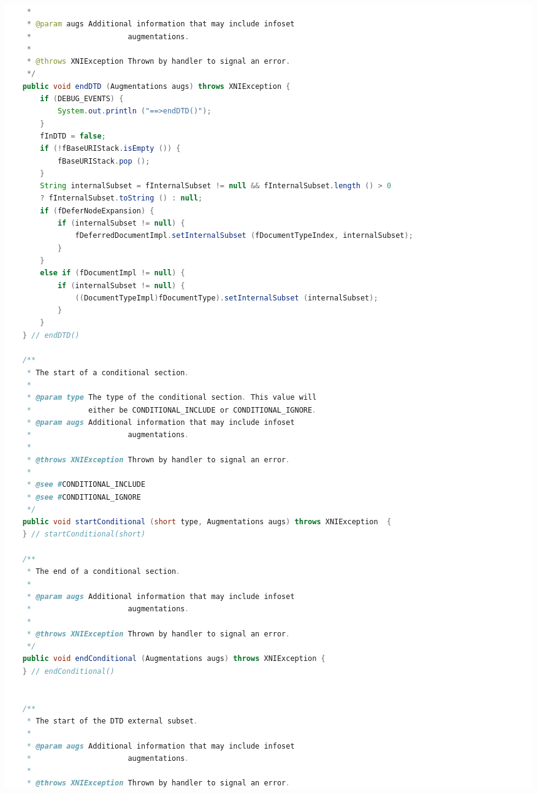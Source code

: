 ```java
     *
     * @param augs Additional information that may include infoset
     *                      augmentations.
     *
     * @throws XNIException Thrown by handler to signal an error.
     */
    public void endDTD (Augmentations augs) throws XNIException {
        if (DEBUG_EVENTS) {
            System.out.println ("==>endDTD()");
        }
        fInDTD = false;
        if (!fBaseURIStack.isEmpty ()) {
            fBaseURIStack.pop ();
        }
        String internalSubset = fInternalSubset != null && fInternalSubset.length () > 0
        ? fInternalSubset.toString () : null;
        if (fDeferNodeExpansion) {
            if (internalSubset != null) {
                fDeferredDocumentImpl.setInternalSubset (fDocumentTypeIndex, internalSubset);
            }
        }
        else if (fDocumentImpl != null) {
            if (internalSubset != null) {
                ((DocumentTypeImpl)fDocumentType).setInternalSubset (internalSubset);
            }
        }
    } // endDTD()

    /**
     * The start of a conditional section.
     *
     * @param type The type of the conditional section. This value will
     *             either be CONDITIONAL_INCLUDE or CONDITIONAL_IGNORE.
     * @param augs Additional information that may include infoset
     *                      augmentations.
     *
     * @throws XNIException Thrown by handler to signal an error.
     *
     * @see #CONDITIONAL_INCLUDE
     * @see #CONDITIONAL_IGNORE
     */
    public void startConditional (short type, Augmentations augs) throws XNIException  {
    } // startConditional(short)

    /**
     * The end of a conditional section.
     *
     * @param augs Additional information that may include infoset
     *                      augmentations.
     *
     * @throws XNIException Thrown by handler to signal an error.
     */
    public void endConditional (Augmentations augs) throws XNIException {
    } // endConditional()


    /**
     * The start of the DTD external subset.
     *
     * @param augs Additional information that may include infoset
     *                      augmentations.
     *
     * @throws XNIException Thrown by handler to signal an error.
```
